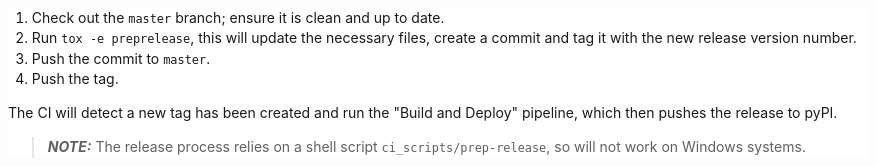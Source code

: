 1. Check out the `master` branch; ensure it is clean and up to date.
1. Run `tox -e preprelease`, this will update the necessary files, create a
   commit and tag it with the new release version number.
1. Push the commit to `master`.
1. Push the tag.

The CI will detect a new tag has been created and run the "Build and Deploy"
pipeline, which then pushes the release to pyPI.

> **_NOTE:_**  The release process relies on a shell script
> `ci_scripts/prep-release`, so will not work on Windows systems.
